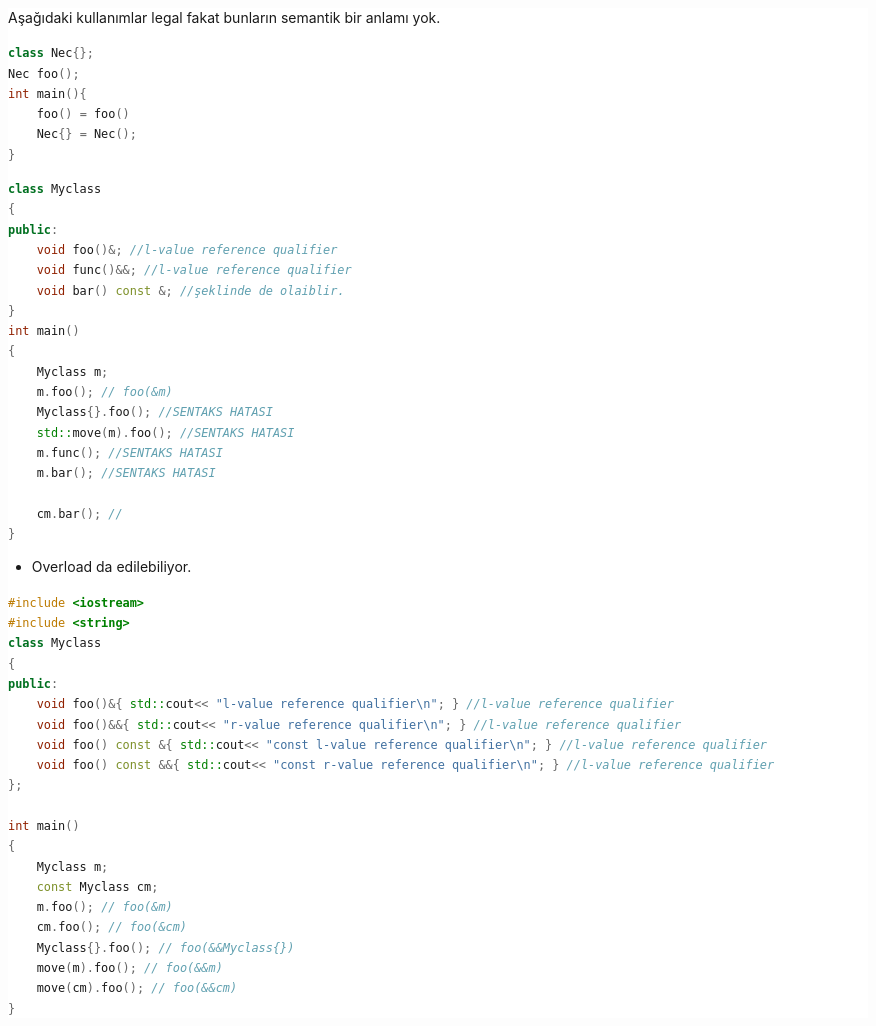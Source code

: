 Aşağıdaki kullanımlar legal fakat bunların semantik bir anlamı yok.

```c++
class Nec{};
Nec foo();
int main(){
    foo() = foo()
    Nec{} = Nec();
}
```

```c++
class Myclass
{
public:
    void foo()&; //l-value reference qualifier
    void func()&&; //l-value reference qualifier
    void bar() const &; //şeklinde de olaiblir.
}
int main()
{
    Myclass m;
    m.foo(); // foo(&m)
    Myclass{}.foo(); //SENTAKS HATASI
    std::move(m).foo(); //SENTAKS HATASI
    m.func(); //SENTAKS HATASI
    m.bar(); //SENTAKS HATASI

    cm.bar(); //
}
```

- Overload da edilebiliyor.

```c++
#include <iostream>
#include <string>
class Myclass
{
public:
    void foo()&{ std::cout<< "l-value reference qualifier\n"; } //l-value reference qualifier
    void foo()&&{ std::cout<< "r-value reference qualifier\n"; } //l-value reference qualifier
    void foo() const &{ std::cout<< "const l-value reference qualifier\n"; } //l-value reference qualifier
    void foo() const &&{ std::cout<< "const r-value reference qualifier\n"; } //l-value reference qualifier
};

int main()
{
    Myclass m;
    const Myclass cm;
    m.foo(); // foo(&m) 
    cm.foo(); // foo(&cm)
    Myclass{}.foo(); // foo(&&Myclass{})
    move(m).foo(); // foo(&&m)
    move(cm).foo(); // foo(&&cm)
}
```
